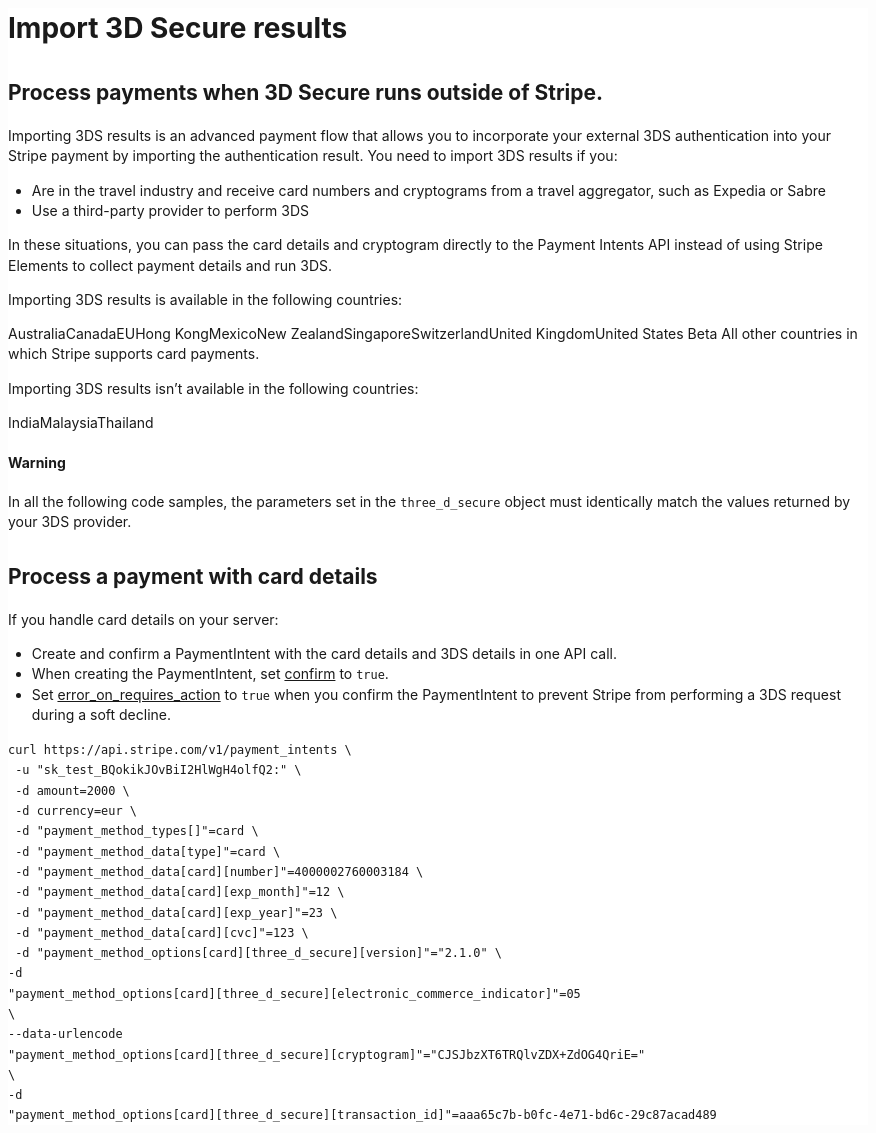 # Import 3D Secure results

## Process payments when 3D Secure runs outside of Stripe.

Importing 3DS results is an advanced payment flow that allows you to incorporate
your external 3DS authentication into your Stripe payment by importing the
authentication result. You need to import 3DS results if you:

- Are in the travel industry and receive card numbers and cryptograms from a
travel aggregator, such as Expedia or Sabre
- Use a third-party provider to perform 3DS

In these situations, you can pass the card details and cryptogram directly to
the Payment Intents API instead of using Stripe Elements to collect payment
details and run 3DS.

Importing 3DS results is available in the following countries:

AustraliaCanadaEUHong KongMexicoNew ZealandSingaporeSwitzerlandUnited
KingdomUnited States
Beta All other countries in which Stripe supports card payments.

Importing 3DS results isn’t available in the following countries:

IndiaMalaysiaThailand
#### Warning

In all the following code samples, the parameters set in the `three_d_secure`
object must identically match the values returned by your 3DS provider.

## Process a payment with card details

If you handle card details on your server:

- Create and confirm a PaymentIntent with the card details and 3DS details in
one API call.
- When creating the PaymentIntent, set
[confirm](https://docs.stripe.com/api/setup_intents/create#create_setup_intent-confirm)
to `true`.
- Set
[error_on_requires_action](https://docs.stripe.com/api/payment_intents/create#create_payment_intent-error_on_requires_action)
to `true` when you confirm the PaymentIntent to prevent Stripe from performing a
3DS request during a soft decline.

```
curl https://api.stripe.com/v1/payment_intents \
 -u "sk_test_BQokikJOvBiI2HlWgH4olfQ2:" \
 -d amount=2000 \
 -d currency=eur \
 -d "payment_method_types[]"=card \
 -d "payment_method_data[type]"=card \
 -d "payment_method_data[card][number]"=4000002760003184 \
 -d "payment_method_data[card][exp_month]"=12 \
 -d "payment_method_data[card][exp_year]"=23 \
 -d "payment_method_data[card][cvc]"=123 \
 -d "payment_method_options[card][three_d_secure][version]"="2.1.0" \
-d
"payment_method_options[card][three_d_secure][electronic_commerce_indicator]"=05
\
--data-urlencode
"payment_method_options[card][three_d_secure][cryptogram]"="CJSJbzXT6TRQlvZDX+ZdOG4QriE="
\
-d
"payment_method_options[card][three_d_secure][transaction_id]"=aaa65c7b-b0fc-4e71-bd6c-29c87acad489
```